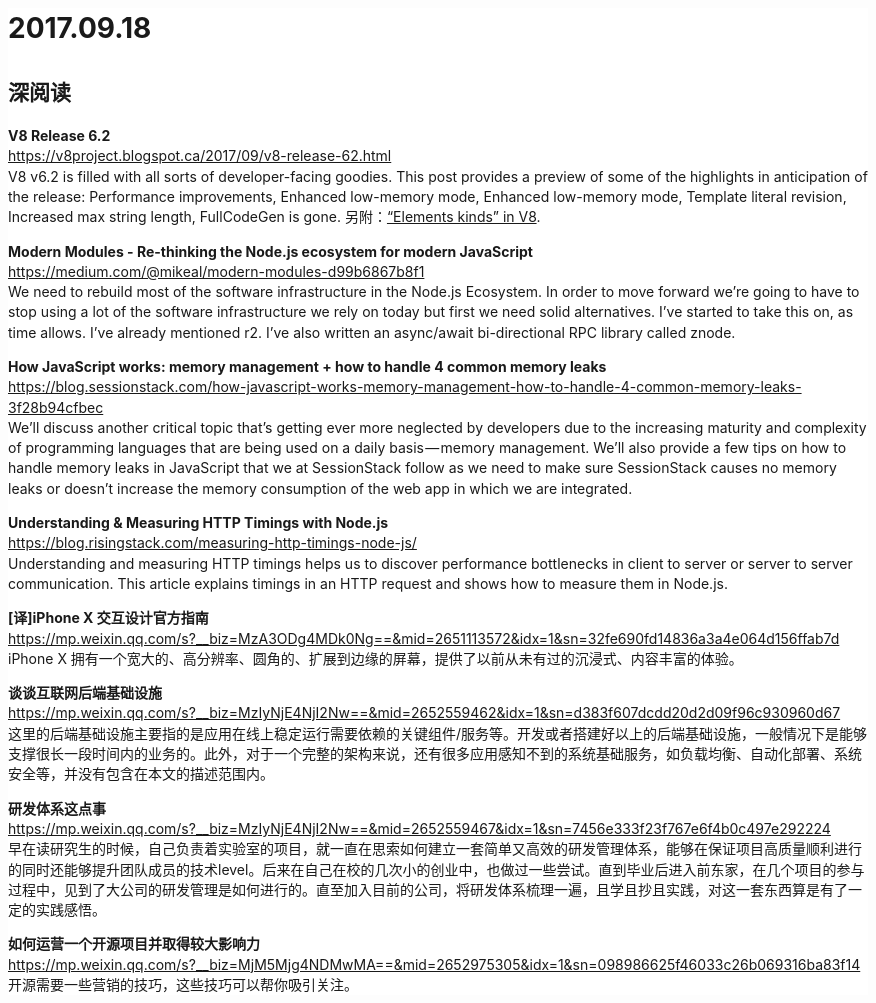 2017.09.18  
========  

## 深阅读

**V8 Release 6.2**  
https://v8project.blogspot.ca/2017/09/v8-release-62.html  
V8 v6.2 is filled with all sorts of developer-facing goodies. This post provides a preview of some of the highlights in anticipation of the release: Performance improvements, Enhanced low-memory mode, Enhanced low-memory mode, Template literal revision, Increased max string length, FullCodeGen is gone. 另附：[“Elements kinds” in V8](https://v8project.blogspot.ca/2017/09/elements-kinds-in-v8.html).

**Modern Modules - Re-thinking the Node.js ecosystem for modern JavaScript**  
https://medium.com/@mikeal/modern-modules-d99b6867b8f1  
We need to rebuild most of the software infrastructure in the Node.js Ecosystem.
In order to move forward we’re going to have to stop using a lot of the software infrastructure we rely on today but first we need solid alternatives. I’ve started to take this on, as time allows. I’ve already mentioned r2. I’ve also written an async/await bi-directional RPC library called znode.

**How JavaScript works: memory management + how to handle 4 common memory leaks**  
https://blog.sessionstack.com/how-javascript-works-memory-management-how-to-handle-4-common-memory-leaks-3f28b94cfbec  
We’ll discuss another critical topic that’s getting ever more neglected by developers due to the increasing maturity and complexity of programming languages that are being used on a daily basis — memory management. We’ll also provide a few tips on how to handle memory leaks in JavaScript that we at SessionStack follow as we need to make sure SessionStack causes no memory leaks or doesn’t increase the memory consumption of the web app in which we are integrated.

**Understanding & Measuring HTTP Timings with Node.js**  
https://blog.risingstack.com/measuring-http-timings-node-js/  
Understanding and measuring HTTP timings helps us to discover performance bottlenecks in client to server or server to server communication. This article explains timings in an HTTP request and shows how to measure them in Node.js.


**[译]iPhone X 交互设计官方指南**  
https://mp.weixin.qq.com/s?__biz=MzA3ODg4MDk0Ng==&mid=2651113572&idx=1&sn=32fe690fd14836a3a4e064d156ffab7d  
iPhone X 拥有一个宽大的、高分辨率、圆角的、扩展到边缘的屏幕，提供了以前从未有过的沉浸式、内容丰富的体验。

**谈谈互联网后端基础设施**  
https://mp.weixin.qq.com/s?__biz=MzIyNjE4NjI2Nw==&mid=2652559462&idx=1&sn=d383f607dcdd20d2d09f96c930960d67  
这里的后端基础设施主要指的是应用在线上稳定运行需要依赖的关键组件/服务等。开发或者搭建好以上的后端基础设施，一般情况下是能够支撑很长一段时间内的业务的。此外，对于一个完整的架构来说，还有很多应用感知不到的系统基础服务，如负载均衡、自动化部署、系统安全等，并没有包含在本文的描述范围内。

**研发体系这点事**  
https://mp.weixin.qq.com/s?__biz=MzIyNjE4NjI2Nw==&mid=2652559467&idx=1&sn=7456e333f23f767e6f4b0c497e292224  
早在读研究生的时候，自己负责着实验室的项目，就一直在思索如何建立一套简单又高效的研发管理体系，能够在保证项目高质量顺利进行的同时还能够提升团队成员的技术level。后来在自己在校的几次小的创业中，也做过一些尝试。直到毕业后进入前东家，在几个项目的参与过程中，见到了大公司的研发管理是如何进行的。直至加入目前的公司，将研发体系梳理一遍，且学且抄且实践，对这一套东西算是有了一定的实践感悟。

**如何运营一个开源项目并取得较大影响力**  
https://mp.weixin.qq.com/s?__biz=MjM5Mjg4NDMwMA==&mid=2652975305&idx=1&sn=098986625f46033c26b069316ba83f14  
开源需要一些营销的技巧，这些技巧可以帮你吸引关注。
